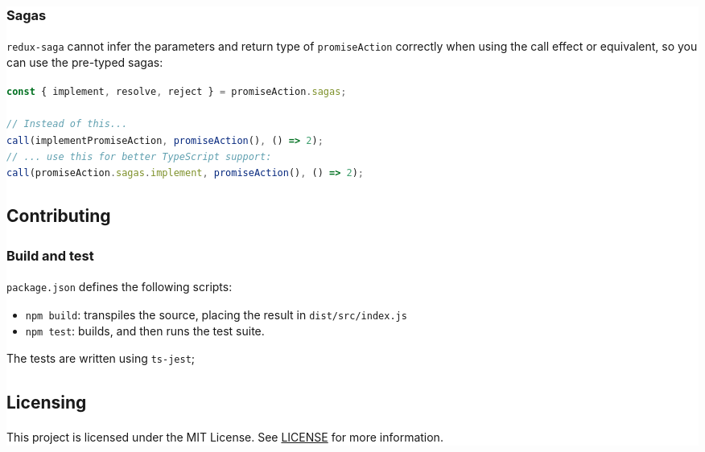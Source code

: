 
### Sagas

`redux-saga` cannot infer the parameters and return type of `promiseAction` correctly when using the call effect or equivalent, so you can use the pre-typed sagas:

```javascript
const { implement, resolve, reject } = promiseAction.sagas;

// Instead of this...
call(implementPromiseAction, promiseAction(), () => 2);
// ... use this for better TypeScript support:
call(promiseAction.sagas.implement, promiseAction(), () => 2);
```

## Contributing

### Build and test

`package.json` defines the following scripts:

* `npm build`: transpiles the source, placing the result in `dist/src/index.js`
* `npm test`: builds, and then runs the test suite.

The tests are written using `ts-jest`;


## Licensing

This project is licensed under the MIT License. See [LICENSE](./LICENSE) for more information.
